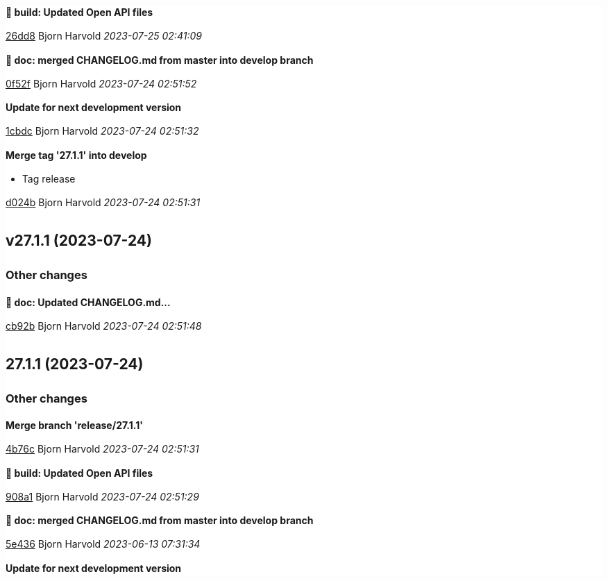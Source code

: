 **:bookmark: build: Updated Open API files**


[26dd8](https://github.com/wink-travel/wink-sdk-java/commit/26dd8894ecd78ab) Bjorn Harvold *2023-07-25 02:41:09*

**:twisted_rightwards_arrows: doc: merged CHANGELOG.md from master into develop branch**


[0f52f](https://github.com/wink-travel/wink-sdk-java/commit/0f52f436e0b87ec) Bjorn Harvold *2023-07-24 02:51:52*

**Update for next development version**


[1cbdc](https://github.com/wink-travel/wink-sdk-java/commit/1cbdc2493f0fca0) Bjorn Harvold *2023-07-24 02:51:32*

**Merge tag '27.1.1' into develop**

* Tag release 

[d024b](https://github.com/wink-travel/wink-sdk-java/commit/d024be6737cae1a) Bjorn Harvold *2023-07-24 02:51:31*


## v27.1.1 (2023-07-24)

### Other changes

**:memo: doc: Updated CHANGELOG.md...**


[cb92b](https://github.com/wink-travel/wink-sdk-java/commit/cb92b679abc3bbf) Bjorn Harvold *2023-07-24 02:51:48*


## 27.1.1 (2023-07-24)

### Other changes

**Merge branch 'release/27.1.1'**


[4b76c](https://github.com/wink-travel/wink-sdk-java/commit/4b76c5c8ae9d67e) Bjorn Harvold *2023-07-24 02:51:31*

**:bookmark: build: Updated Open API files**


[908a1](https://github.com/wink-travel/wink-sdk-java/commit/908a157a798e817) Bjorn Harvold *2023-07-24 02:51:29*

**:twisted_rightwards_arrows: doc: merged CHANGELOG.md from master into develop branch**


[5e436](https://github.com/wink-travel/wink-sdk-java/commit/5e43677053cf21d) Bjorn Harvold *2023-06-13 07:31:34*

**Update for next development version**
